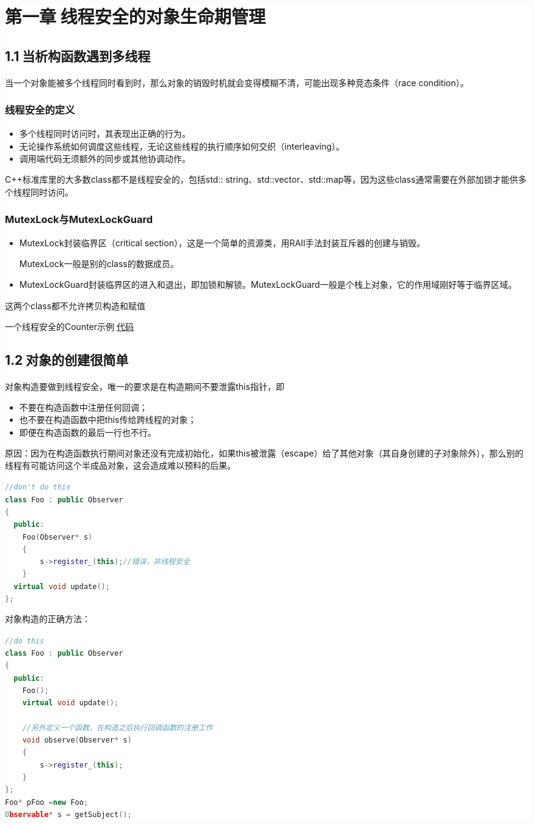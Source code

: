 # 第一章 线程安全的对象生命期管理

## 1.1 当析构函数遇到多线程

当一个对象能被多个线程同时看到时，那么对象的销毁时机就会变得模糊不清，可能出现多种竞态条件（race condition）。  

### 线程安全的定义

- 多个线程同时访问时，其表现出正确的行为。
- 无论操作系统如何调度这些线程，无论这些线程的执行顺序如何交织（interleaving）。
- 调用端代码无须额外的同步或其他协调动作。

C++标准库里的大多数class都不是线程安全的，包括std:: string、std::vector、std::map等，因为这些class通常需要在外部加锁才能供多个线程同时访问。

### MutexLock与MutexLockGuard

- MutexLock封装临界区（critical section），这是一个简单的资源类，用RAII手法封装互斥器的创建与销毁。

  MutexLock一般是别的class的数据成员。

- MutexLockGuard封装临界区的进入和退出，即加锁和解锁。MutexLockGuard一般是个栈上对象，它的作用域刚好等于临界区域。

这两个class都不允许拷贝构造和赋值

一个线程安全的Counter示例 [代码]()

## 1.2 对象的创建很简单

对象构造要做到线程安全，唯一的要求是在构造期间不要泄露this指针，即

- 不要在构造函数中注册任何回调；
- 也不要在构造函数中把this传给跨线程的对象；
- 即便在构造函数的最后一行也不行。

原因：因为在构造函数执行期间对象还没有完成初始化，如果this被泄露（escape）给了其他对象（其自身创建的子对象除外），那么别的线程有可能访问这个半成品对象，这会造成难以预料的后果。

```c++
//don't do this
class Foo : public Observer
{
  public:
    Foo(Observer* s)
    {
        s->register_(this);//错误，非线程安全
    }
  virtual void update();
};
```

对象构造的正确方法：

```c++
//do this
class Foo : public Observer
{
  public:
    Foo();
    virtual void update();
    
    //另外定义一个函数，在构造之后执行回调函数的注册工作
	void observe(Observer* s)
    {
        s->register_(this);
    }
};
Foo* pFoo =new Foo;
0bservable* s = getSubject();
```